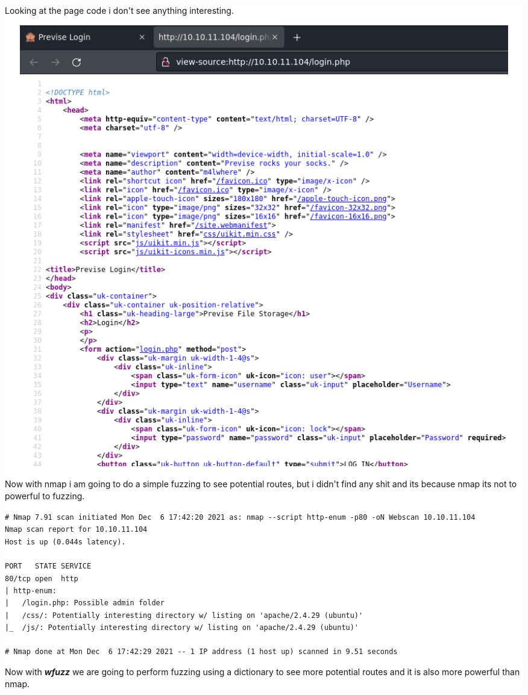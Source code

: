 Looking at the page code i don't see anything interesting.

<p align = "center">
<img src = "/assets/images/img-previse/captura9.png">
</p>

Now with nmap i am going to do a simple fuzzing to see potential routes, but i didn't find any shit and its because nmap its not to powerful to fuzzing.

```
# Nmap 7.91 scan initiated Mon Dec  6 17:42:20 2021 as: nmap --script http-enum -p80 -oN Webscan 10.10.11.104
Nmap scan report for 10.10.11.104
Host is up (0.044s latency).

PORT   STATE SERVICE
80/tcp open  http
| http-enum:
|   /login.php: Possible admin folder
|   /css/: Potentially interesting directory w/ listing on 'apache/2.4.29 (ubuntu)'
|_  /js/: Potentially interesting directory w/ listing on 'apache/2.4.29 (ubuntu)'

# Nmap done at Mon Dec  6 17:42:29 2021 -- 1 IP address (1 host up) scanned in 9.51 seconds
```
Now with ***wfuzz*** we are going to perform fuzzing using a dictionary to see more potential routes and it is also more powerful than nmap.
